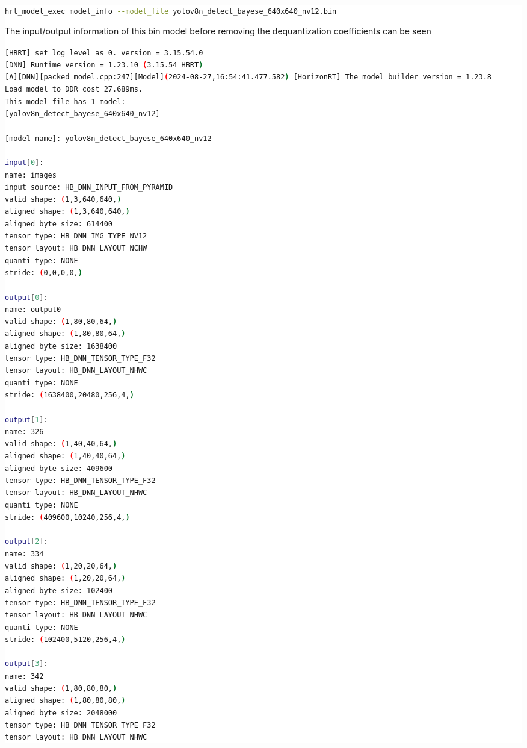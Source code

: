 
```bash
hrt_model_exec model_info --model_file yolov8n_detect_bayese_640x640_nv12.bin
```
The input/output information of this bin model before removing the dequantization coefficients can be seen
```bash
[HBRT] set log level as 0. version = 3.15.54.0
[DNN] Runtime version = 1.23.10_(3.15.54 HBRT)
[A][DNN][packed_model.cpp:247][Model](2024-08-27,16:54:41.477.582) [HorizonRT] The model builder version = 1.23.8
Load model to DDR cost 27.689ms.
This model file has 1 model:
[yolov8n_detect_bayese_640x640_nv12]
---------------------------------------------------------------------
[model name]: yolov8n_detect_bayese_640x640_nv12

input[0]: 
name: images
input source: HB_DNN_INPUT_FROM_PYRAMID
valid shape: (1,3,640,640,)
aligned shape: (1,3,640,640,)
aligned byte size: 614400
tensor type: HB_DNN_IMG_TYPE_NV12
tensor layout: HB_DNN_LAYOUT_NCHW
quanti type: NONE
stride: (0,0,0,0,)

output[0]: 
name: output0
valid shape: (1,80,80,64,)
aligned shape: (1,80,80,64,)
aligned byte size: 1638400
tensor type: HB_DNN_TENSOR_TYPE_F32
tensor layout: HB_DNN_LAYOUT_NHWC
quanti type: NONE
stride: (1638400,20480,256,4,)

output[1]: 
name: 326
valid shape: (1,40,40,64,)
aligned shape: (1,40,40,64,)
aligned byte size: 409600
tensor type: HB_DNN_TENSOR_TYPE_F32
tensor layout: HB_DNN_LAYOUT_NHWC
quanti type: NONE
stride: (409600,10240,256,4,)

output[2]: 
name: 334
valid shape: (1,20,20,64,)
aligned shape: (1,20,20,64,)
aligned byte size: 102400
tensor type: HB_DNN_TENSOR_TYPE_F32
tensor layout: HB_DNN_LAYOUT_NHWC
quanti type: NONE
stride: (102400,5120,256,4,)

output[3]: 
name: 342
valid shape: (1,80,80,80,)
aligned shape: (1,80,80,80,)
aligned byte size: 2048000
tensor type: HB_DNN_TENSOR_TYPE_F32
tensor layout: HB_DNN_LAYOUT_NHWC
```